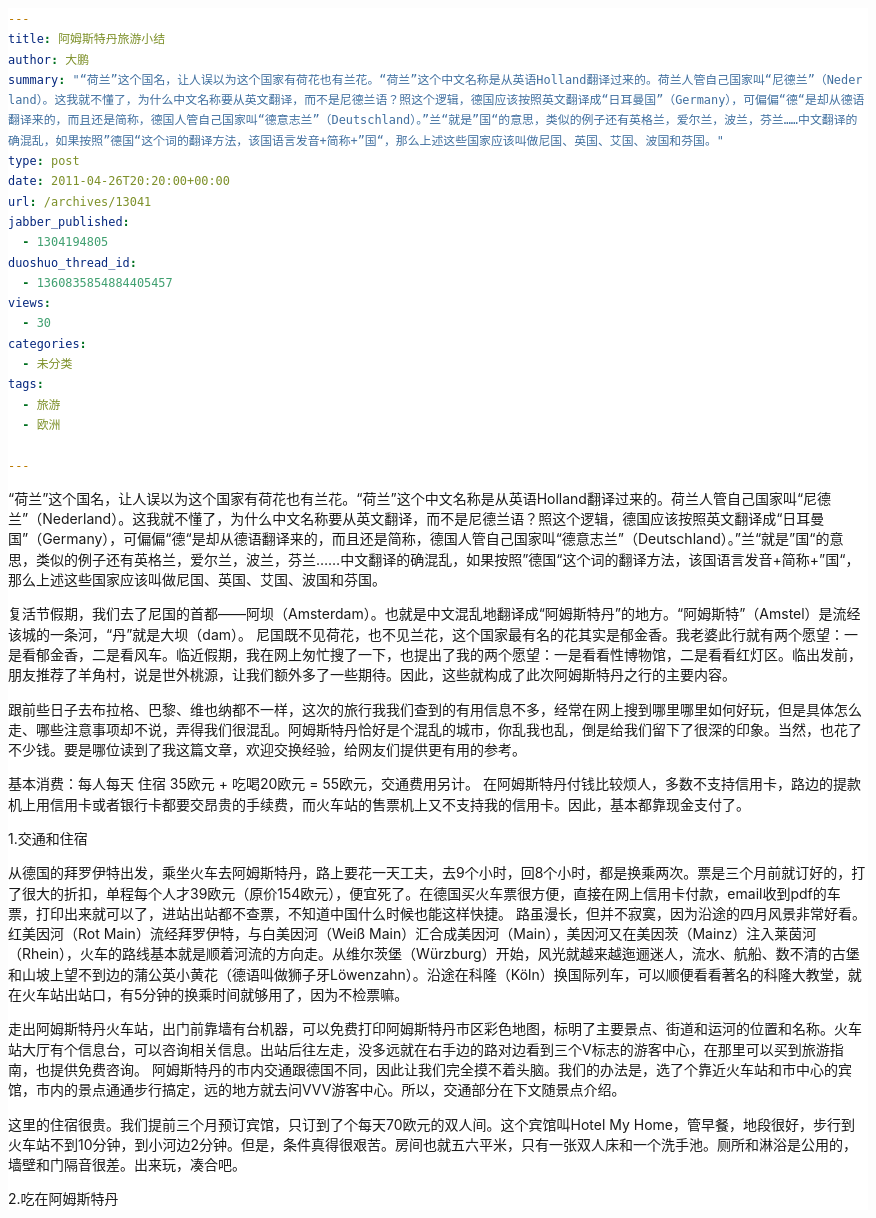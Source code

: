 ```yaml
---
title: 阿姆斯特丹旅游小结
author: 大鹏
summary: "“荷兰”这个国名，让人误以为这个国家有荷花也有兰花。“荷兰”这个中文名称是从英语Holland翻译过来的。荷兰人管自己国家叫“尼德兰”（Nederland）。这我就不懂了，为什么中文名称要从英文翻译，而不是尼德兰语？照这个逻辑，德国应该按照英文翻译成“日耳曼国”（Germany），可偏偏“德“是却从德语翻译来的，而且还是简称，德国人管自己国家叫“德意志兰”（Deutschland）。”兰“就是”国“的意思，类似的例子还有英格兰，爱尔兰，波兰，芬兰……中文翻译的确混乱，如果按照”德国“这个词的翻译方法，该国语言发音+简称+”国“，那么上述这些国家应该叫做尼国、英国、艾国、波国和芬国。"
type: post
date: 2011-04-26T20:20:00+00:00
url: /archives/13041
jabber_published:
  - 1304194805
duoshuo_thread_id:
  - 1360835854884405457
views:
  - 30
categories:
  - 未分类
tags:
  - 旅游
  - 欧洲

---
```

“荷兰”这个国名，让人误以为这个国家有荷花也有兰花。“荷兰”这个中文名称是从英语Holland翻译过来的。荷兰人管自己国家叫“尼德兰”（Nederland）。这我就不懂了，为什么中文名称要从英文翻译，而不是尼德兰语？照这个逻辑，德国应该按照英文翻译成“日耳曼国”（Germany），可偏偏“德“是却从德语翻译来的，而且还是简称，德国人管自己国家叫“德意志兰”（Deutschland）。”兰“就是”国“的意思，类似的例子还有英格兰，爱尔兰，波兰，芬兰……中文翻译的确混乱，如果按照”德国“这个词的翻译方法，该国语言发音+简称+”国“，那么上述这些国家应该叫做尼国、英国、艾国、波国和芬国。

复活节假期，我们去了尼国的首都——阿坝（Amsterdam）。也就是中文混乱地翻译成“阿姆斯特丹”的地方。“阿姆斯特”（Amstel）是流经该城的一条河，“丹”就是大坝（dam）。 尼国既不见荷花，也不见兰花，这个国家最有名的花其实是郁金香。我老婆此行就有两个愿望：一是看郁金香，二是看风车。临近假期，我在网上匆忙搜了一下，也提出了我的两个愿望：一是看看性博物馆，二是看看红灯区。临出发前，朋友推荐了羊角村，说是世外桃源，让我们额外多了一些期待。因此，这些就构成了此次阿姆斯特丹之行的主要内容。

跟前些日子去布拉格、巴黎、维也纳都不一样，这次的旅行我我们查到的有用信息不多，经常在网上搜到哪里哪里如何好玩，但是具体怎么走、哪些注意事项却不说，弄得我们很混乱。阿姆斯特丹恰好是个混乱的城市，你乱我也乱，倒是给我们留下了很深的印象。当然，也花了不少钱。要是哪位读到了我这篇文章，欢迎交换经验，给网友们提供更有用的参考。

基本消费：每人每天 住宿 35欧元 + 吃喝20欧元 = 55欧元，交通费用另计。 在阿姆斯特丹付钱比较烦人，多数不支持信用卡，路边的提款机上用信用卡或者银行卡都要交昂贵的手续费，而火车站的售票机上又不支持我的信用卡。因此，基本都靠现金支付了。

1&#46;交通和住宿

从德国的拜罗伊特出发，乘坐火车去阿姆斯特丹，路上要花一天工夫，去9个小时，回8个小时，都是换乘两次。票是三个月前就订好的，打了很大的折扣，单程每个人才39欧元（原价154欧元），便宜死了。在德国买火车票很方便，直接在网上信用卡付款，email收到pdf的车票，打印出来就可以了，进站出站都不查票，不知道中国什么时候也能这样快捷。 路虽漫长，但并不寂寞，因为沿途的四月风景非常好看。红美因河（Rot Main）流经拜罗伊特，与白美因河（Weiß Main）汇合成美因河（Main），美因河又在美因茨（Mainz）注入莱茵河（Rhein），火车的路线基本就是顺着河流的方向走。从维尔茨堡（Würzburg）开始，风光就越来越迤逦迷人，流水、航船、数不清的古堡和山坡上望不到边的蒲公英小黄花（德语叫做狮子牙Löwenzahn）。沿途在科隆（Köln）换国际列车，可以顺便看看著名的科隆大教堂，就在火车站出站口，有5分钟的换乘时间就够用了，因为不检票嘛。

走出阿姆斯特丹火车站，出门前靠墙有台机器，可以免费打印阿姆斯特丹市区彩色地图，标明了主要景点、街道和运河的位置和名称。火车站大厅有个信息台，可以咨询相关信息。出站后往左走，没多远就在右手边的路对边看到三个V标志的游客中心，在那里可以买到旅游指南，也提供免费咨询。 阿姆斯特丹的市内交通跟德国不同，因此让我们完全摸不着头脑。我们的办法是，选了个靠近火车站和市中心的宾馆，市内的景点通通步行搞定，远的地方就去问VVV游客中心。所以，交通部分在下文随景点介绍。

这里的住宿很贵。我们提前三个月预订宾馆，只订到了个每天70欧元的双人间。这个宾馆叫Hotel My Home，管早餐，地段很好，步行到火车站不到10分钟，到小河边2分钟。但是，条件真得很艰苦。房间也就五六平米，只有一张双人床和一个洗手池。厕所和淋浴是公用的，墙壁和门隔音很差。出来玩，凑合吧。

2&#46;吃在阿姆斯特丹
